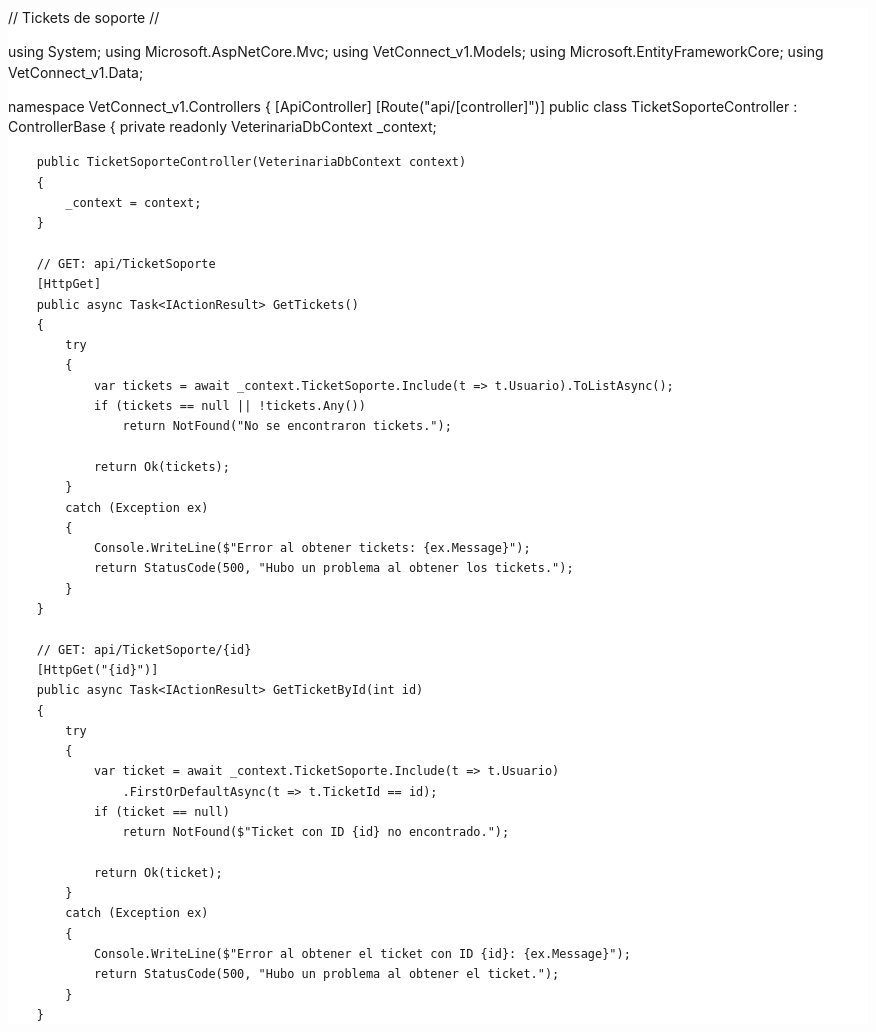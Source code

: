 // Tickets de soporte //

using System;
using Microsoft.AspNetCore.Mvc;
using VetConnect_v1.Models;
using Microsoft.EntityFrameworkCore;
using VetConnect_v1.Data;

namespace VetConnect_v1.Controllers
{
    [ApiController]
    [Route("api/[controller]")]
    public class TicketSoporteController : ControllerBase
    {
        private readonly VeterinariaDbContext _context;

        public TicketSoporteController(VeterinariaDbContext context)
        {
            _context = context;
        }

        // GET: api/TicketSoporte
        [HttpGet]
        public async Task<IActionResult> GetTickets()
        {
            try
            {
                var tickets = await _context.TicketSoporte.Include(t => t.Usuario).ToListAsync();
                if (tickets == null || !tickets.Any())
                    return NotFound("No se encontraron tickets.");

                return Ok(tickets);
            }
            catch (Exception ex)
            {
                Console.WriteLine($"Error al obtener tickets: {ex.Message}");
                return StatusCode(500, "Hubo un problema al obtener los tickets.");
            }
        }

        // GET: api/TicketSoporte/{id}
        [HttpGet("{id}")]
        public async Task<IActionResult> GetTicketById(int id)
        {
            try
            {
                var ticket = await _context.TicketSoporte.Include(t => t.Usuario)
                    .FirstOrDefaultAsync(t => t.TicketId == id);
                if (ticket == null)
                    return NotFound($"Ticket con ID {id} no encontrado.");

                return Ok(ticket);
            }
            catch (Exception ex)
            {
                Console.WriteLine($"Error al obtener el ticket con ID {id}: {ex.Message}");
                return StatusCode(500, "Hubo un problema al obtener el ticket.");
            }
        }
